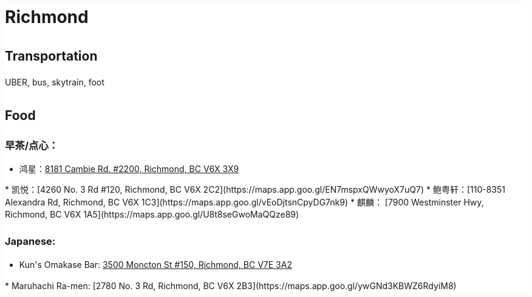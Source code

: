 # Richmond

## Transportation

UBER, bus, skytrain, foot

## Food

### 早茶/点心：
 * 鸿星：[8181 Cambie Rd. #2200, Richmond, BC V6X 3X9](https://maps.app.goo.gl/rnKotEAgysGpehP3A)
<iframe src="https://www.google.com/maps/embed?pb=!1m18!1m12!1m3!1d38521.37107390529!2d-123.16894249208119!3d49.193819176326464!2m3!1f0!2f0!3f0!3m2!1i1024!2i768!4f13.1!3m3!1m2!1s0x5486752648b24ff1%3A0xce28a867b948ebed!2sRed%20Star%20Seafood%20Restaurant!5e0!3m2!1sen!2sca!4v1702871806784!5m2!1sen!2sca" width="600" height="450" style="border:0;" allowfullscreen="" loading="lazy" referrerpolicy="no-referrer-when-downgrade"></iframe>
 * 凯悦：[4260 No. 3 Rd #120, Richmond, BC V6X 2C2](https://maps.app.goo.gl/EN7mspxQWwyoX7uQ7)
<iframe src="https://www.google.com/maps/embed?pb=!1m18!1m12!1m3!1d2607.9381907677744!2d-123.1385857236485!3d49.182759471377985!2m3!1f0!2f0!3f0!3m2!1i1024!2i768!4f13.1!3m3!1m2!1s0x54867528b9655555%3A0x638c789f074d5763!2sThe%20Deluxe%20Chinese%20Restaurant!5e0!3m2!1sen!2sca!4v1702872064269!5m2!1sen!2sca" width="600" height="450" style="border:0;" allowfullscreen="" loading="lazy" referrerpolicy="no-referrer-when-downgrade"></iframe>
 * 鲍粤轩：[110-8351 Alexandra Rd, Richmond, BC V6X 1C3](https://maps.app.goo.gl/vEoDjtsnCpyDG7nk9)
<iframe src="https://www.google.com/maps/embed?pb=!1m18!1m12!1m3!1d2608.1581009912975!2d-123.1339797236487!3d49.178586471377336!2m3!1f0!2f0!3f0!3m2!1i1024!2i768!4f13.1!3m3!1m2!1s0x5486752e5b538b25%3A0x7d50407dea89205b!2sYue%20Restaurant!5e0!3m2!1sen!2sca!4v1702871963200!5m2!1sen!2sca" width="600" height="450" style="border:0;" allowfullscreen="" loading="lazy" referrerpolicy="no-referrer-when-downgrade"></iframe>
 * 麒麟： [7900 Westminster Hwy, Richmond, BC V6X 1A5](https://maps.app.goo.gl/U8t8seGwoMaQQze89)
<iframe src="https://www.google.com/maps/embed?pb=!1m18!1m12!1m3!1d166950.87161554262!2d-123.35564178007745!3d49.170060379085385!2m3!1f0!2f0!3f0!3m2!1i1024!2i768!4f13.1!3m3!1m2!1s0x54867534a9e116c1%3A0x73b53554bbc907d9!2sKirin%20Seafood%20Restaurant%20(Richmond)!5e0!3m2!1sen!2sca!4v1702872567807!5m2!1sen!2sca" width="600" height="450" style="border:0;" allowfullscreen="" loading="lazy" referrerpolicy="no-referrer-when-downgrade"></iframe>

### Japanese:
 * Kun's Omakase Bar: [3500 Moncton St #150, Richmond, BC V7E 3A2](https://maps.app.goo.gl/ytmPZwVaFHMDjRu79)
<iframe src="https://www.google.com/maps/embed?pb=!1m18!1m12!1m3!1d2610.982865875204!2d-123.18733922365203!3d49.12496057136954!2m3!1f0!2f0!3f0!3m2!1i1024!2i768!4f13.1!3m3!1m2!1s0x5485e17b4ab74667%3A0x3ff3317fbd3d1d27!2sKun&#39;s%20Omakase%20Bar!5e0!3m2!1sen!2sca!4v1702872602037!5m2!1sen!2sca" width="600" height="450" style="border:0;" allowfullscreen="" loading="lazy" referrerpolicy="no-referrer-when-downgrade"></iframe>
 * Maruhachi Ra-men: [2780 No. 3 Rd, Richmond, BC V6X 2B3](https://maps.app.goo.gl/ywGNd3KBWZ6RdyiM8)
<iframe src="https://www.google.com/maps/embed?pb=!1m18!1m12!1m3!1d2607.3909307412123!2d-123.13400491183496!3d49.1931430975837!2m3!1f0!2f0!3f0!3m2!1i1024!2i768!4f13.1!3m3!1m2!1s0x548675ded68fda97%3A0x464ca3ad8851ea90!2sMaruhachi%20Ra-men%20Richmond!5e0!3m2!1sen!2sca!4v1702873243564!5m2!1sen!2sca" width="600" height="450" style="border:0;" allowfullscreen="" loading="lazy" referrerpolicy="no-referrer-when-downgrade"></iframe>
